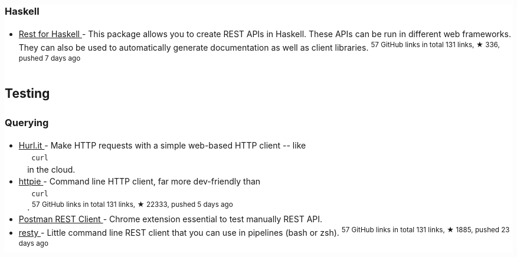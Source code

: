   </sup>
 </li>
</ul>
<h3>
 Haskell
</h3>
<ul>
 <li>
  <a href="https://github.com/silkapp/rest">
   Rest for Haskell
  </a>
  - This package allows you to create REST APIs in Haskell. These APIs can be run in different web frameworks. They can also be used to automatically generate documentation as well as client libraries.
  <sup>
   57 GitHub links in total 131 links, &#9733 336, pushed 7 days ago
  </sup>
 </li>
</ul>
<h2>
 Testing
</h2>
<h3>
 Querying
</h3>
<ul>
 <li>
  <a href="https://www.hurl.it/">
   Hurl.it
  </a>
  - Make HTTP requests with a simple web-based HTTP client -- like
  <code>
   curl
  </code>
  in the cloud.
 </li>
 <li>
  <a href="https://github.com/jkbrzt/httpie">
   httpie
  </a>
  - Command line HTTP client, far more dev-friendly than
  <code>
   curl
  </code>
  .
  <sup>
   57 GitHub links in total 131 links, &#9733 22333, pushed 5 days ago
  </sup>
 </li>
 <li>
  <a href="https://chrome.google.com/webstore/detail/postman-rest-client/fdmmgilgnpjigdojojpjoooidkmcomcm">
   Postman REST Client
  </a>
  - Chrome extension essential to test manually REST API.
 </li>
 <li>
  <a href="https://github.com/micha/resty">
   resty
  </a>
  - Little command line REST client that you can use in pipelines (bash or zsh).
  <sup>
   57 GitHub links in total 131 links, &#9733 1885, pushed 23 days ago
  </sup>
 </li>